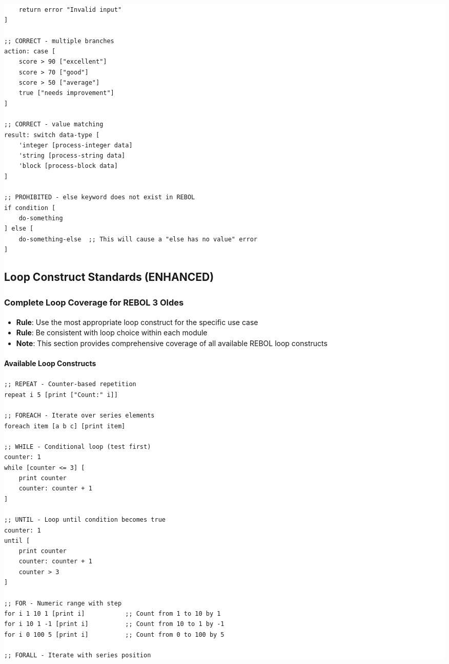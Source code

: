   ```rebol
      return error "Invalid input"
  ]
  
  ;; CORRECT - multiple branches
  action: case [
      score > 90 ["excellent"]
      score > 70 ["good"]
      score > 50 ["average"]
      true ["needs improvement"]
  ]
  
  ;; CORRECT - value matching
  result: switch data-type [
      'integer [process-integer data]
      'string [process-string data]
      'block [process-block data]
  ]
  
  ;; PROHIBITED - else keyword does not exist in REBOL
  if condition [
      do-something
  ] else [
      do-something-else  ;; This will cause a "else has no value" error
  ]
  ```

## Loop Construct Standards (ENHANCED)

### Complete Loop Coverage for REBOL 3 Oldes
- **Rule**: Use the most appropriate loop construct for the specific use case
- **Rule**: Be consistent with loop choice within each module
- **Note**: This section provides comprehensive coverage of all available REBOL loop constructs

#### Available Loop Constructs
```rebol
;; REPEAT - Counter-based repetition
repeat i 5 [print ["Count:" i]]

;; FOREACH - Iterate over series elements
foreach item [a b c] [print item]

;; WHILE - Conditional loop (test first)
counter: 1
while [counter <= 3] [
    print counter
    counter: counter + 1
]

;; UNTIL - Loop until condition becomes true
counter: 1
until [
    print counter
    counter: counter + 1
    counter > 3
]

;; FOR - Numeric range with step
for i 1 10 1 [print i]           ;; Count from 1 to 10 by 1
for i 10 1 -1 [print i]          ;; Count from 10 to 1 by -1
for i 0 100 5 [print i]          ;; Count from 0 to 100 by 5

;; FORALL - Iterate with series position
```
